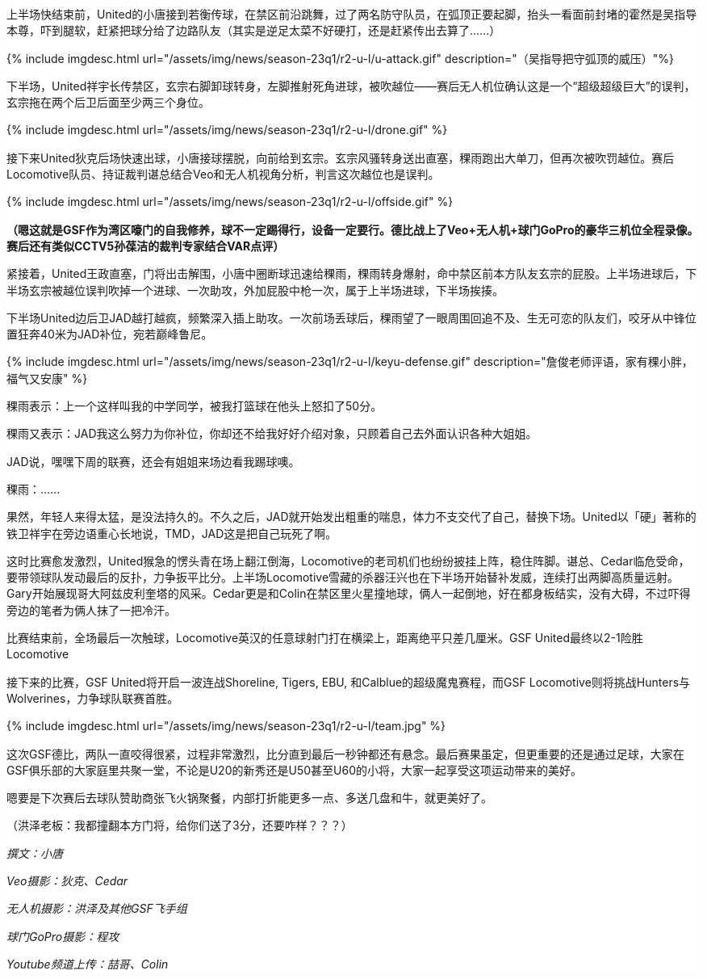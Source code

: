 上半场快结束前，United的小唐接到若衡传球，在禁区前沿跳舞，过了两名防守队员，在弧顶正要起脚，抬头一看面前封堵的霍然是吴指导本尊，吓到腿软，赶紧把球分给了边路队友（其实是逆足太菜不好硬打，还是赶紧传出去算了......）

{% include imgdesc.html url="/assets/img/news/season-23q1/r2-u-l/u-attack.gif" description="（吴指导把守弧顶的威压）"%}

下半场，United祥宇长传禁区，玄宗右脚卸球转身，左脚推射死角进球，被吹越位——赛后无人机位确认这是一个“超级超级巨大”的误判，玄宗拖在两个后卫后面至少两三个身位。

{% include imgdesc.html url="/assets/img/news/season-23q1/r2-u-l/drone.gif" %}


接下来United狄克后场快速出球，小唐接球摆脱，向前给到玄宗。玄宗风骚转身送出直塞，稞雨跑出大单刀，但再次被吹罚越位。赛后Locomotive队员、持证裁判谌总结合Veo和无人机视角分析，判言这次越位也是误判。

{% include imgdesc.html url="/assets/img/news/season-23q1/r2-u-l/offside.gif" %}

**（嗯这就是GSF作为湾区嚎门的自我修养，球不一定踢得行，设备一定要行。德比战上了Veo+无人机+球门GoPro的豪华三机位全程录像。赛后还有类似CCTV5孙葆洁的裁判专家结合VAR点评）**

紧接着，United王政直塞，门将出击解围，小唐中圈断球迅速给稞雨，稞雨转身爆射，命中禁区前本方队友玄宗的屁股。上半场进球后，下半场玄宗被越位误判吹掉一个进球、一次助攻，外加屁股中枪一次，属于上半场进球，下半场挨揍。

下半场United边后卫JAD越打越疯，频繁深入插上助攻。一次前场丢球后，稞雨望了一眼周围回追不及、生无可恋的队友们，咬牙从中锋位置狂奔40米为JAD补位，宛若巅峰鲁尼。

{% include imgdesc.html url="/assets/img/news/season-23q1/r2-u-l/keyu-defense.gif" description="詹俊老师评语，家有稞小胖，福气又安康" %}

稞雨表示：上一个这样叫我的中学同学，被我打篮球在他头上怒扣了50分。

稞雨又表示：JAD我这么努力为你补位，你却还不给我好好介绍对象，只顾着自己去外面认识各种大姐姐。

JAD说，嘿嘿下周的联赛，还会有姐姐来场边看我踢球噢。

稞雨：......


果然，年轻人来得太猛，是没法持久的。不久之后，JAD就开始发出粗重的喘息，体力不支交代了自己，替换下场。United以「硬」著称的铁卫祥宇在旁边语重心长地说，TMD，JAD这是把自己玩死了啊。


这时比赛愈发激烈，United猴急的愣头青在场上翻江倒海，Locomotive的老司机们也纷纷披挂上阵，稳住阵脚。谌总、Cedar临危受命，要带领球队发动最后的反扑，力争扳平比分。上半场Locomotive雪藏的杀器汪兴也在下半场开始替补发威，连续打出两脚高质量远射。Gary开始展现哥大阿兹皮利奎塔的风采。Cedar更是和Colin在禁区里火星撞地球，俩人一起倒地，好在都身板结实，没有大碍，不过吓得旁边的笔者为俩人抹了一把冷汗。

比赛结束前，全场最后一次触球，Locomotive英汉的任意球射门打在横梁上，距离绝平只差几厘米。GSF United最终以2-1险胜Locomotive


接下来的比赛，GSF United将开启一波连战Shoreline, Tigers, EBU, 和Calblue的超级魔鬼赛程，而GSF Locomotive则将挑战Hunters与Wolverines，力争球队联赛首胜。

{% include imgdesc.html url="/assets/img/news/season-23q1/r2-u-l/team.jpg" %}

这次GSF德比，两队一直咬得很紧，过程非常激烈，比分直到最后一秒钟都还有悬念。最后赛果虽定，但更重要的还是通过足球，大家在GSF俱乐部的大家庭里共聚一堂，不论是U20的新秀还是U50甚至U60的小将，大家一起享受这项运动带来的美好。

嗯要是下次赛后去球队赞助商张飞火锅聚餐，内部打折能更多一点、多送几盘和牛，就更美好了。

（洪泽老板：我都撞翻本方门将，给你们送了3分，还要咋样？？？）



*撰文：小唐*

*Veo摄影：狄克、Cedar* 

*无人机摄影：洪泽及其他GSF飞手组*

*球门GoPro摄影：程攻*

*Youtube频道上传：喆哥、Colin*
